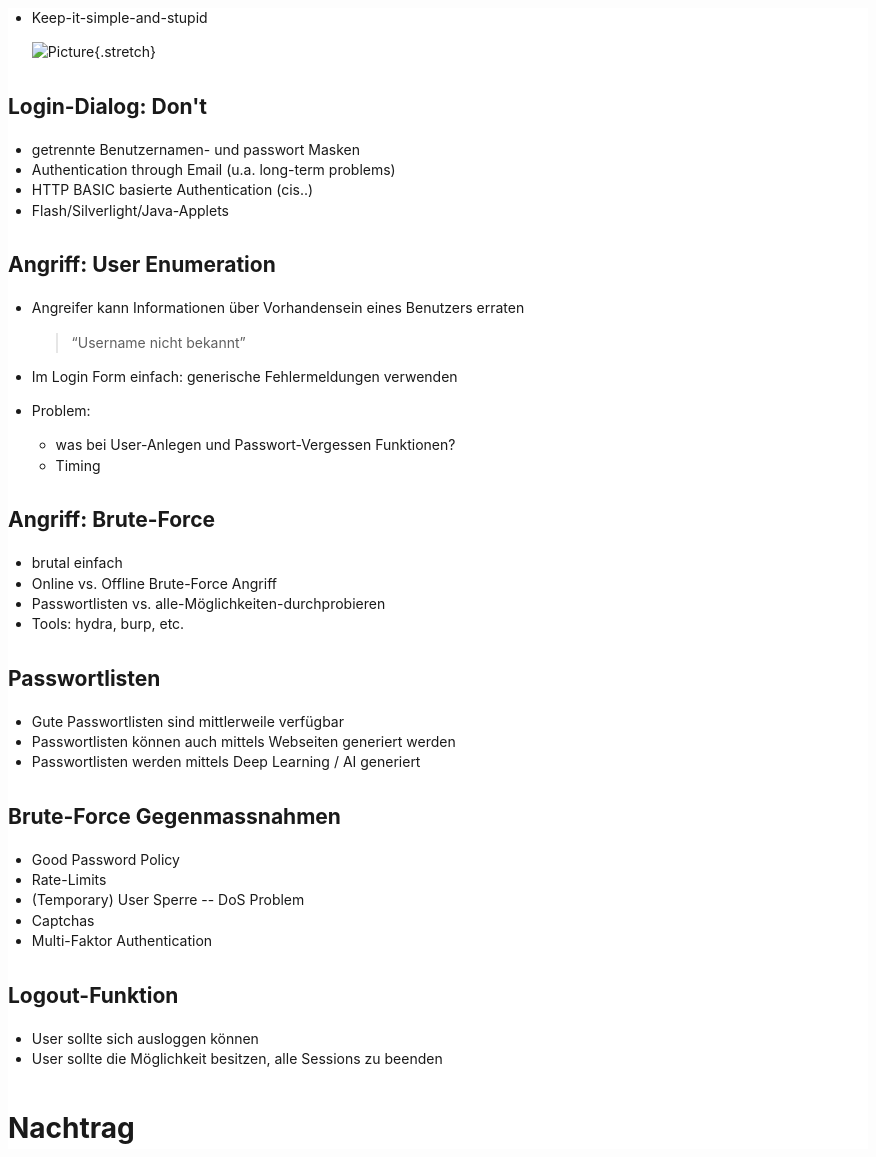 * Keep-it-simple-and-stupid

    ![Picture](0x04_login.png){.stretch}

## Login-Dialog: Don't

* getrennte Benutzernamen- und passwort Masken
* Authentication through Email (u.a. long-term problems)
* HTTP BASIC basierte Authentication (cis..)
* Flash/Silverlight/Java-Applets

## Angriff: User Enumeration

* Angreifer kann Informationen über Vorhandensein eines Benutzers erraten

  > “Username nicht bekannt”

* Im Login Form einfach: generische Fehlermeldungen verwenden
* Problem:
  * was bei User-Anlegen und Passwort-Vergessen Funktionen?
  * Timing

## Angriff: Brute-Force

* brutal einfach
* Online vs. Offline Brute-Force Angriff
* Passwortlisten vs. alle-Möglichkeiten-durchprobieren
* Tools: hydra, burp, etc.

## Passwortlisten

* Gute Passwortlisten sind mittlerweile verfügbar
* Passwortlisten können auch mittels Webseiten generiert werden
* Passwortlisten werden mittels Deep Learning / AI generiert

## Brute-Force Gegenmassnahmen

* Good Password Policy
* Rate-Limits
* (Temporary) User Sperre -- DoS Problem
* Captchas
* Multi-Faktor Authentication

## Logout-Funktion

* User sollte sich ausloggen können
* User sollte die Möglichkeit besitzen, alle Sessions zu beenden

# Nachtrag
